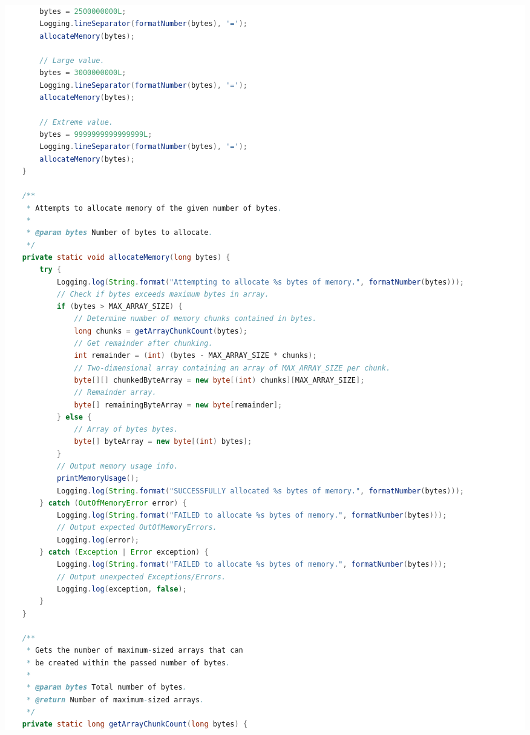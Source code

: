 ```java
        bytes = 2500000000L;
        Logging.lineSeparator(formatNumber(bytes), '=');
        allocateMemory(bytes);

        // Large value.
        bytes = 3000000000L;
        Logging.lineSeparator(formatNumber(bytes), '=');
        allocateMemory(bytes);

        // Extreme value.
        bytes = 9999999999999999L;
        Logging.lineSeparator(formatNumber(bytes), '=');
        allocateMemory(bytes);
    }

    /**
     * Attempts to allocate memory of the given number of bytes.
     *
     * @param bytes Number of bytes to allocate.
     */
    private static void allocateMemory(long bytes) {
        try {
            Logging.log(String.format("Attempting to allocate %s bytes of memory.", formatNumber(bytes)));
            // Check if bytes exceeds maximum bytes in array.
            if (bytes > MAX_ARRAY_SIZE) {
                // Determine number of memory chunks contained in bytes.
                long chunks = getArrayChunkCount(bytes);
                // Get remainder after chunking.
                int remainder = (int) (bytes - MAX_ARRAY_SIZE * chunks);
                // Two-dimensional array containing an array of MAX_ARRAY_SIZE per chunk.
                byte[][] chunkedByteArray = new byte[(int) chunks][MAX_ARRAY_SIZE];
                // Remainder array.
                byte[] remainingByteArray = new byte[remainder];
            } else {
                // Array of bytes bytes.
                byte[] byteArray = new byte[(int) bytes];
            }
            // Output memory usage info.
            printMemoryUsage();
            Logging.log(String.format("SUCCESSFULLY allocated %s bytes of memory.", formatNumber(bytes)));
        } catch (OutOfMemoryError error) {
            Logging.log(String.format("FAILED to allocate %s bytes of memory.", formatNumber(bytes)));
            // Output expected OutOfMemoryErrors.
            Logging.log(error);
        } catch (Exception | Error exception) {
            Logging.log(String.format("FAILED to allocate %s bytes of memory.", formatNumber(bytes)));
            // Output unexpected Exceptions/Errors.
            Logging.log(exception, false);
        }
    }

    /**
     * Gets the number of maximum-sized arrays that can
     * be created within the passed number of bytes.
     *
     * @param bytes Total number of bytes.
     * @return Number of maximum-sized arrays.
     */
    private static long getArrayChunkCount(long bytes) {
```